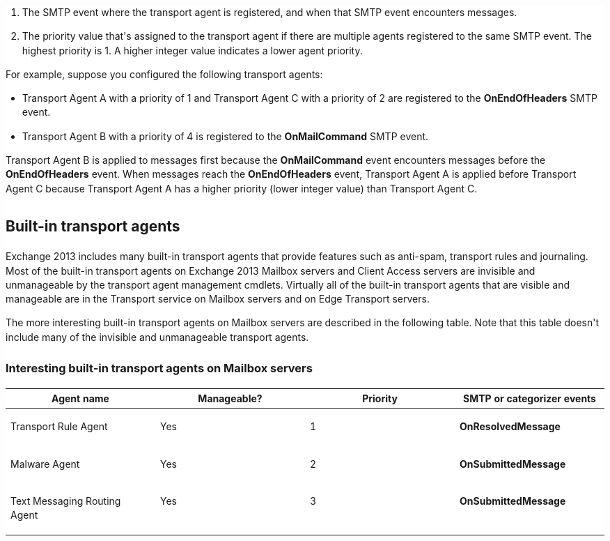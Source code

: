 1. The SMTP event where the transport agent is registered, and when that SMTP event encounters messages.

2. The priority value that's assigned to the transport agent if there are multiple agents registered to the same SMTP event. The highest priority is 1. A higher integer value indicates a lower agent priority.

For example, suppose you configured the following transport agents:

  - Transport Agent A with a priority of 1 and Transport Agent C with a priority of 2 are registered to the **OnEndOfHeaders** SMTP event.

  - Transport Agent B with a priority of 4 is registered to the **OnMailCommand** SMTP event.

Transport Agent B is applied to messages first because the **OnMailCommand** event encounters messages before the **OnEndOfHeaders** event. When messages reach the **OnEndOfHeaders** event, Transport Agent A is applied before Transport Agent C because Transport Agent A has a higher priority (lower integer value) than Transport Agent C.

## Built-in transport agents

Exchange 2013 includes many built-in transport agents that provide features such as anti-spam, transport rules and journaling. Most of the built-in transport agents on Exchange 2013 Mailbox servers and Client Access servers are invisible and unmanageable by the transport agent management cmdlets. Virtually all of the built-in transport agents that are visible and manageable are in the Transport service on Mailbox servers and on Edge Transport servers.

The more interesting built-in transport agents on Mailbox servers are described in the following table. Note that this table doesn't include many of the invisible and unmanageable transport agents.

### Interesting built-in transport agents on Mailbox servers

<table>
<colgroup>
<col style="width: 25%" />
<col style="width: 25%" />
<col style="width: 25%" />
<col style="width: 25%" />
</colgroup>
<thead>
<tr class="header">
<th>Agent name</th>
<th>Manageable?</th>
<th>Priority</th>
<th>SMTP or categorizer events</th>
</tr>
</thead>
<tbody>
<tr class="odd">
<td><p>Transport Rule Agent</p></td>
<td><p>Yes</p></td>
<td><p>1</p></td>
<td><p><strong>OnResolvedMessage</strong></p></td>
</tr>
<tr class="even">
<td><p>Malware Agent</p></td>
<td><p>Yes</p></td>
<td><p>2</p></td>
<td><p><strong>OnSubmittedMessage</strong></p></td>
</tr>
<tr class="odd">
<td><p>Text Messaging Routing Agent</p></td>
<td><p>Yes</p></td>
<td><p>3</p></td>
<td><p><strong>OnSubmittedMessage</strong></p></td>